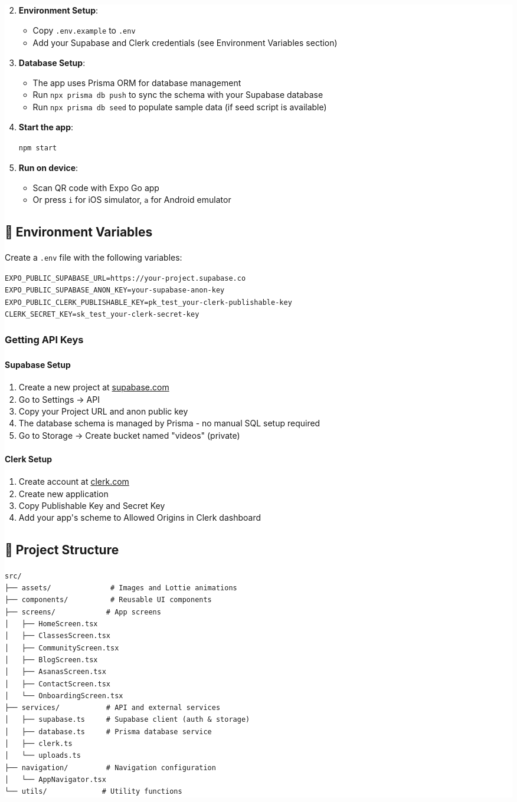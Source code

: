 2. **Environment Setup**:
   - Copy `.env.example` to `.env`
   - Add your Supabase and Clerk credentials (see Environment Variables section)

3. **Database Setup**:
   - The app uses Prisma ORM for database management
   - Run `npx prisma db push` to sync the schema with your Supabase database
   - Run `npx prisma db seed` to populate sample data (if seed script is available)

4. **Start the app**:
   ```bash
   npm start
   ```

5. **Run on device**:
   - Scan QR code with Expo Go app
   - Or press `i` for iOS simulator, `a` for Android emulator

## 🔑 Environment Variables

Create a `.env` file with the following variables:

```env
EXPO_PUBLIC_SUPABASE_URL=https://your-project.supabase.co
EXPO_PUBLIC_SUPABASE_ANON_KEY=your-supabase-anon-key
EXPO_PUBLIC_CLERK_PUBLISHABLE_KEY=pk_test_your-clerk-publishable-key
CLERK_SECRET_KEY=sk_test_your-clerk-secret-key
```

### Getting API Keys

#### Supabase Setup
1. Create a new project at [supabase.com](https://supabase.com)
2. Go to Settings → API
3. Copy your Project URL and anon public key
4. The database schema is managed by Prisma - no manual SQL setup required
5. Go to Storage → Create bucket named "videos" (private)

#### Clerk Setup
1. Create account at [clerk.com](https://clerk.com)
2. Create new application
3. Copy Publishable Key and Secret Key
4. Add your app's scheme to Allowed Origins in Clerk dashboard

## 📁 Project Structure

```
src/
├── assets/              # Images and Lottie animations
├── components/          # Reusable UI components
├── screens/            # App screens
│   ├── HomeScreen.tsx
│   ├── ClassesScreen.tsx
│   ├── CommunityScreen.tsx
│   ├── BlogScreen.tsx
│   ├── AsanasScreen.tsx
│   ├── ContactScreen.tsx
│   └── OnboardingScreen.tsx
├── services/           # API and external services
│   ├── supabase.ts     # Supabase client (auth & storage)
│   ├── database.ts     # Prisma database service
│   ├── clerk.ts
│   └── uploads.ts
├── navigation/         # Navigation configuration
│   └── AppNavigator.tsx
└── utils/             # Utility functions
```